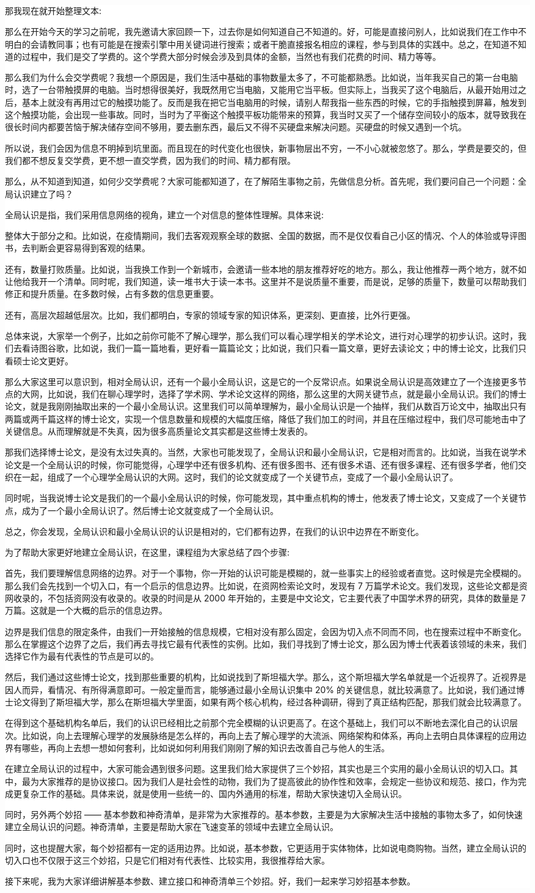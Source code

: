 那我现在就开始整理文本:

那么在开始今天的学习之前呢，我先邀请大家回顾一下，过去你是如何知道自己不知道的。好，可能是直接问别人，比如说我们在工作中不明白的会请教同事；也有可能是在搜索引擎中用关键词进行搜索；或者干脆直接报名相应的课程，参与到具体的实践中。总之，在知道不知道的过程中，我们是交了学费的。这个学费大部分时候会涉及到具体的金额，当然也有我们花费的时间、精力等等。

那么我们为什么会交学费呢？我想一个原因是，我们生活中基础的事物数量太多了，不可能都熟悉。比如说，当年我买自己的第一台电脑时，选了一台带触摸屏的电脑。当时想得很美好，我既然用它当电脑，又能用它当平板。但实际上，当我买了这个电脑后，从最开始用过之后，基本上就没有再用过它的触摸功能了。反而是我在把它当电脑用的时候，请别人帮我指一些东西的时候，它的手指触摸到屏幕，触发到这个触摸功能，会出现一些事故。同时，当时为了平衡这个触摸平板功能带来的预算，我当时又买了一个储存空间较小的版本，就导致我在很长时间内都要苦恼于解决储存空间不够用，要去删东西，最后又不得不买硬盘来解决问题。买硬盘的时候又遇到一个坑。

所以说，我们会因为信息不明掉到坑里面。而且现在的时代变化也很快，新事物层出不穷，一不小心就被忽悠了。那么，学费是要交的，但我们都不想反复交学费，更不想一直交学费，因为我们的时间、精力都有限。

那么，从不知道到知道，如何少交学费呢？大家可能都知道了，在了解陌生事物之前，先做信息分析。首先呢，我们要问自己一个问题：全局认识建立了吗？

全局认识是指，我们采用信息网络的视角，建立一个对信息的整体性理解。具体来说:

整体大于部分之和。比如说，在疫情期间，我们去客观观察全球的数据、全国的数据，而不是仅仅看自己小区的情况、个人的体验或导评图书，去判断会更容易得到客观的结果。

还有，数量打败质量。比如说，当我换工作到一个新城市，会邀请一些本地的朋友推荐好吃的地方。那么，我让他推荐一两个地方，就不如让他给我开一个清单。同时呢，我们知道，读一堆书大于读一本书。这里并不是说质量不重要，而是说，足够的质量下，数量可以帮助我们修正和提升质量。在多数时候，占有多数的信息更重要。

还有，高层次超越低层次。比如，我们都明白，专家的领域专家的知识体系，更深刻、更直接，比外行更强。

总体来说，大家举一个例子，比如之前你可能不了解心理学，那么我们可以看心理学相关的学术论文，进行对心理学的初步认识。这时，我们去看诗图谷歌，比如说，我们一篇一篇地看，更好看一篇篇论文；比如说，我们只看一篇文章，更好去读论文；中的博士论文，比我们只看硕士论文更好。

那么大家这里可以意识到，相对全局认识，还有一个最小全局认识，这是它的一个反常识点。如果说全局认识是高效建立了一个连接更多节点的大网，比如说，我们在聊心理学时，选择了学术网、学术论文这样的网络，那么这里的大网关键节点，就是最小全局认识。我们的博士论文，就是我刚刚抽取出来的一个最小全局认识。这里我们可以简单理解为，最小全局认识是一个抽样，我们从数百万论文中，抽取出只有两篇或两千篇这样的博士论文，实现一个信息数量和规模的大幅度压缩，降低了我们加工的时间，并且在压缩过程中，我们尽可能地击中了关键信息。从而理解就是不失真，因为很多高质量论文其实都是这些博士发表的。

那我们选择博士论文，是没有太过失真的。当然，大家也可能发现了，全局认识和最小全局认识，它是相对而言的。比如说，当我在说学术论文是一个全局认识的时候，你可能觉得，心理学中还有很多机构、还有很多图书、还有很多术语、还有很多课程、还有很多学者，他们交织在一起，组成了一个心理学全局认识的大网。这时，我们的论文就变成了一个关键节点，变成了一个最小全局认识了。

同时呢，当我说博士论文是我们的一个最小全局认识的时候，你可能发现，其中重点机构的博士，他发表了博士论文，又变成了一个关键节点，成为了一个最小全局认识了。然后博士论文就变成了一个全局认识。

总之，你会发现，全局认识和最小全局认识的认识是相对的，它们都有边界，在我们的认识中边界在不断变化。

为了帮助大家更好地建立全局认识，在这里，课程组为大家总结了四个步骤:

首先，我们要理解信息网络的边界。对于一个事物，你一开始的认识可能是模糊的，就一些事实上的经验或者直觉。这时候是完全模糊的。那么我们会先找到一个切入口，有一个启示的信息边界。比如说，在资网检索论文时，发现有 7 万篇学术论文。我们发现，这些论文都是资网收录的，不包括资网没有收录的。收录的时间是从 2000 年开始的，主要是中文论文，它主要代表了中国学术界的研究，具体的数量是 7 万篇。这就是一个大概的启示的信息边界。

边界是我们信息的限定条件，由我们一开始接触的信息规模，它相对没有那么固定，会因为切入点不同而不同，也在搜索过程中不断变化。那么在掌握这个边界了之后，我们再去寻找它最有代表性的实例。比如，我们寻找到了博士论文，那么因为博士代表着该领域的未来，我们选择它作为最有代表性的节点是可以的。

然后，我们通过这些博士论文，找到那些重要的机构，比如说找到了斯坦福大学。那么，这个斯坦福大学名单就是一个近视界了。近视界是因人而异，看情况、有所得满意即可。一般定量而言，能够通过最小全局认识集中 20% 的关键信息，就比较满意了。比如说，我们通过博士论文得到了斯坦福大学，那么在斯坦福大学里面，如果有两个核心机构，经过各种调研，得到了真正结构匹配，那我们就会比较满意了。

在得到这个基础机构名单后，我们的认识已经相比之前那个完全模糊的认识更高了。在这个基础上，我们可以不断地去深化自己的认识层次。比如说，向上去理解心理学的发展脉络是怎么样的，再向上去了解心理学的大流派、网络架构和体系，再向上去明白具体课程的应用边界有哪些，再向上去想一想如何套利，比如说如何利用我们刚刚了解的知识去改善自己与他人的生活。

在建立全局认识的过程中，大家可能会遇到很多问题。这里我们给大家提供了三个妙招，其实也是三个实用的最小全局认识的切入口。其中，最为大家推荐的是协议接口。因为我们人是社会性的动物，我们为了提高彼此的协作性和效率，会规定一些协议和规范、接口，作为完成更复杂工作的基础。具体来说，就是使用一些统一的、国内外通用的标准，帮助大家快速切入全局认识。

同时，另外两个妙招 —— 基本参数和神奇清单，是非常为大家推荐的。基本参数，主要是为大家解决生活中接触的事物太多了，如何快速建立全局认识的问题。神奇清单，主要是帮助大家在飞速变革的领域中去建立全局认识。

同时，这也提醒大家，每个妙招都有一定的适用边界。比如说，基本参数，它更适用于实体物体，比如说电商购物。当然，建立全局认识的切入口也不仅限于这三个妙招，只是它们相对有代表性、比较实用，我很推荐给大家。

接下来呢，我为大家详细讲解基本参数、建立接口和神奇清单三个妙招。好，我们一起来学习妙招基本参数。
